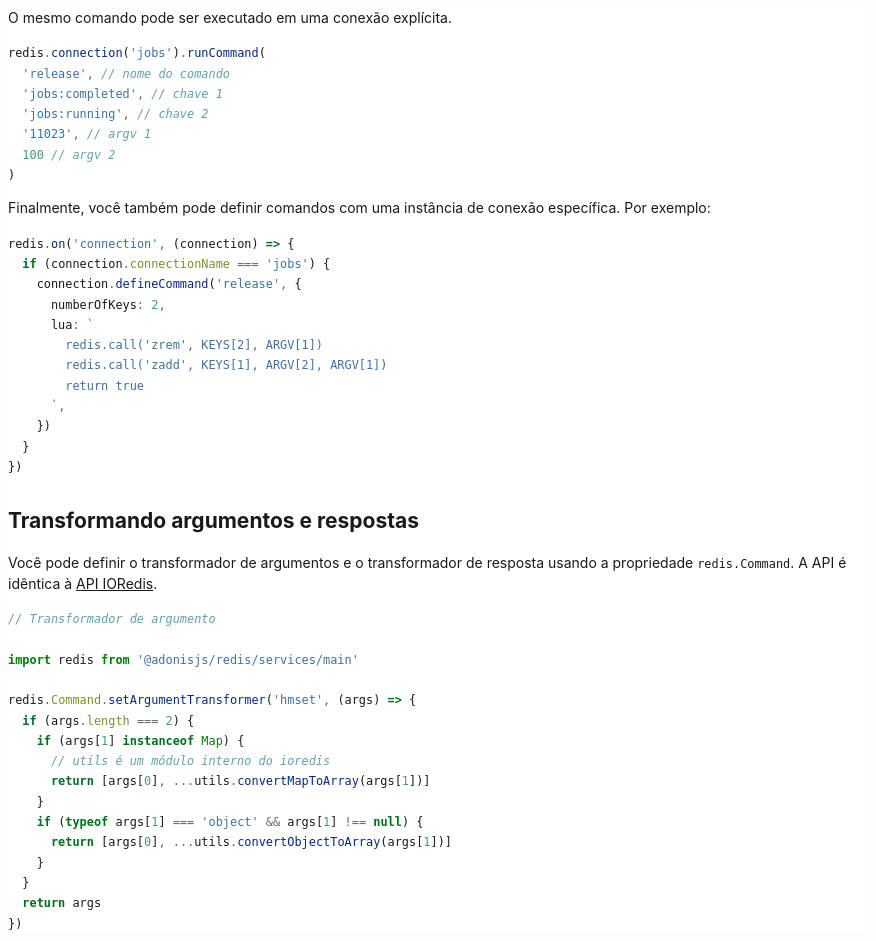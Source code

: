 O mesmo comando pode ser executado em uma conexão explícita.

```ts
redis.connection('jobs').runCommand(
  'release', // nome do comando
  'jobs:completed', // chave 1
  'jobs:running', // chave 2
  '11023', // argv 1
  100 // argv 2
)
```

Finalmente, você também pode definir comandos com uma instância de conexão específica. Por exemplo:

```ts
redis.on('connection', (connection) => {
  if (connection.connectionName === 'jobs') {
    connection.defineCommand('release', {
      numberOfKeys: 2,
      lua: `
        redis.call('zrem', KEYS[2], ARGV[1])
        redis.call('zadd', KEYS[1], ARGV[2], ARGV[1])
        return true
      `,
    })
  }
})
```

## Transformando argumentos e respostas

Você pode definir o transformador de argumentos e o transformador de resposta usando a propriedade `redis.Command`. A API é idêntica à [API IORedis](https://github.com/redis/ioredis#transforming-arguments--replies).

```ts
// Transformador de argumento

import redis from '@adonisjs/redis/services/main'

redis.Command.setArgumentTransformer('hmset', (args) => {
  if (args.length === 2) {
    if (args[1] instanceof Map) {
      // utils é um módulo interno do ioredis
      return [args[0], ...utils.convertMapToArray(args[1])]
    }
    if (typeof args[1] === 'object' && args[1] !== null) {
      return [args[0], ...utils.convertObjectToArray(args[1])]
    }
  }
  return args
})
```
